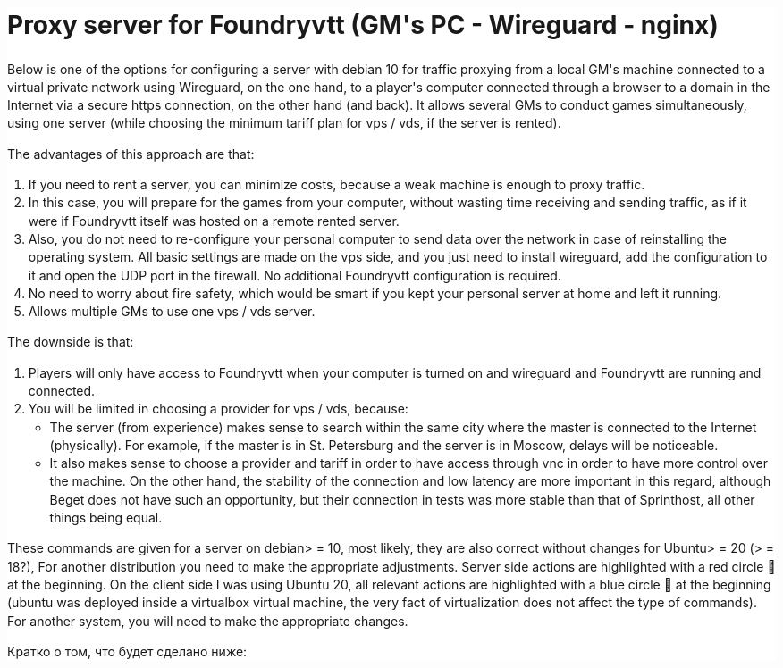 # Proxy server for Foundryvtt (GM's PC - Wireguard - nginx) 

Below is one of the options for configuring a server with debian 10 for traffic proxying from a local GM's machine connected to a virtual private network using Wireguard, on the one hand, to a player's computer connected through a browser to a domain in the Internet via a secure https connection, on the other hand (and back). It allows several GMs to conduct games simultaneously, using one server (while choosing the minimum tariff plan for vps / vds, if the server is rented). 

The advantages of this approach are that:
1) If you need to rent a server, you can minimize costs, because a weak machine is enough to proxy traffic.
2) In this case, you will prepare for the games from your computer, without wasting time receiving and sending traffic, as if it were if Foundryvtt itself was hosted on a remote rented server.
3) Also, you do not need to re-configure your personal computer to send data over the network in case of reinstalling the operating system. All basic settings are made on the vps side, and you just need to install wireguard, add the configuration to it and open the UDP port in the firewall. No additional Foundryvtt configuration is required.
4) No need to worry about fire safety, which would be smart if you kept your personal server at home and left it running.
5) Allows multiple GMs to use one vps / vds server. 

The downside is that:
1) Players will only have access to Foundryvtt when your computer is turned on and wireguard and Foundryvtt are running and connected.
2) You will be limited in choosing a provider for vps / vds, because:
    * The server (from experience) makes sense to search within the same city where the master is connected to the Internet (physically). For example, if the master is in St. Petersburg and the server is in Moscow, delays will be noticeable.
    * It also makes sense to choose a provider and tariff in order to have access through vnc in order to have more control over the machine. On the other hand, the stability of the connection and low latency are more important in this regard, although Beget does not have such an opportunity, but their connection in tests was more stable than that of Sprinthost, all other things being equal. 

These commands are given for a server on debian> = 10, most likely, they are also correct without changes for Ubuntu> = 20 (> = 18?), For another distribution you need to make the appropriate adjustments. Server side actions are highlighted with a red circle &#x1F534; at the beginning. On the client side I was using Ubuntu 20, all relevant actions are highlighted with a blue circle &#x1F535; at the beginning (ubuntu was deployed inside a virtualbox virtual machine, the very fact of virtualization does not affect the type of commands). For another system, you will need to make the appropriate changes. 

Кратко о том, что будет сделано ниже:
